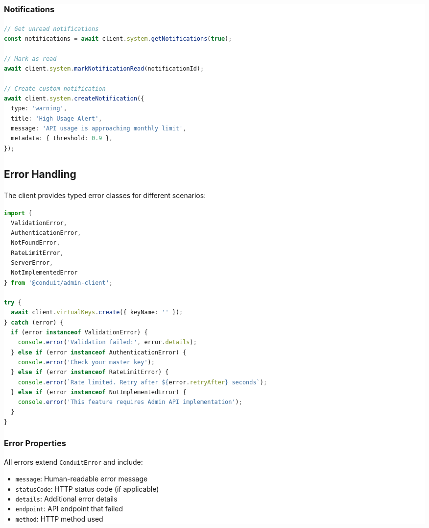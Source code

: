 ### Notifications

```typescript
// Get unread notifications
const notifications = await client.system.getNotifications(true);

// Mark as read
await client.system.markNotificationRead(notificationId);

// Create custom notification
await client.system.createNotification({
  type: 'warning',
  title: 'High Usage Alert',
  message: 'API usage is approaching monthly limit',
  metadata: { threshold: 0.9 },
});
```

## Error Handling

The client provides typed error classes for different scenarios:

```typescript
import { 
  ValidationError,
  AuthenticationError,
  NotFoundError,
  RateLimitError,
  ServerError,
  NotImplementedError
} from '@conduit/admin-client';

try {
  await client.virtualKeys.create({ keyName: '' });
} catch (error) {
  if (error instanceof ValidationError) {
    console.error('Validation failed:', error.details);
  } else if (error instanceof AuthenticationError) {
    console.error('Check your master key');
  } else if (error instanceof RateLimitError) {
    console.error(`Rate limited. Retry after ${error.retryAfter} seconds`);
  } else if (error instanceof NotImplementedError) {
    console.error('This feature requires Admin API implementation');
  }
}
```

### Error Properties

All errors extend `ConduitError` and include:

- `message`: Human-readable error message
- `statusCode`: HTTP status code (if applicable)
- `details`: Additional error details
- `endpoint`: API endpoint that failed
- `method`: HTTP method used
